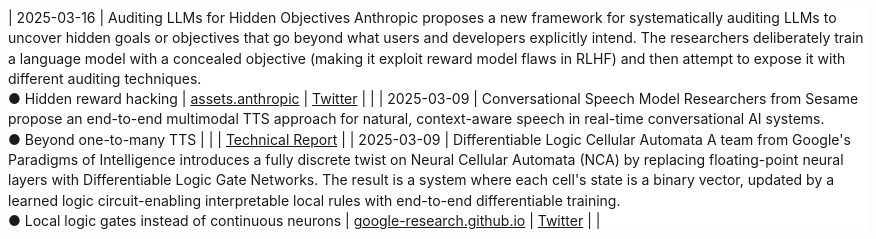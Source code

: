 | 2025-03-16 | Auditing LLMs for Hidden Objectives  Anthropic proposes a new framework for systematically auditing LLMs to uncover hidden goals or objectives that go beyond what users and developers explicitly intend. The researchers deliberately train a language model with a concealed objective (making it exploit reward model flaws in RLHF) and then attempt to expose it with different auditing techniques.   <br>● Hidden reward hacking                                                                                                                                                                                                                                                                                                                                                                                                                                                                                                                                                                                                                                                                                                                                                                                                                                                                                                                                                                                                                                             | [assets.anthropic](https://assets.anthropic.com/m/317564659027fb33/original/Auditing-Language-Models-for-Hidden-Objectives.pdf)                    | [Twitter](https://x.com/AnthropicAI/status/1900217234825634236)    |                                                                                                                                                                                                                                              |
| 2025-03-09 | Conversational Speech Model  Researchers from Sesame propose an end-to-end multimodal TTS approach for natural, context-aware speech in real-time conversational AI systems.  <br>● Beyond one-to-many TTS                                                                                                                                                                                                                                                                                                                                                                                                                                                                                                                                                                                                                                                                                                                                                                                                                                                                                                                                                                                                                                                                                                                                                                                                                                                                           |                                                                                                                                                    |                                                                    | [Technical Report](https://www.sesame.com/research/crossing_the_uncanny_valley_of_voice)                                                                                                                                                     |
| 2025-03-09 | Differentiable Logic Cellular Automata  A team from Google's Paradigms of Intelligence introduces a fully discrete twist on Neural Cellular Automata (NCA) by replacing floating-point neural layers with Differentiable Logic Gate Networks. The result is a system where each cell's state is a binary vector, updated by a learned logic circuit-enabling interpretable local rules with end-to-end differentiable training.  <br>● Local logic gates instead of continuous neurons                                                                                                                                                                                                                                                                                                                                                                                                                                                                                                                                                                                                                                                                                                                                                                                                                                                                                                                                                                                               | [google-research.github.io](https://google-research.github.io/self-organising-systems/difflogic-ca/?hn)                                            | [Twitter](https://x.com/omarsar0/status/1898040198283640929)       |                                                                                                                                                                                                                                              |